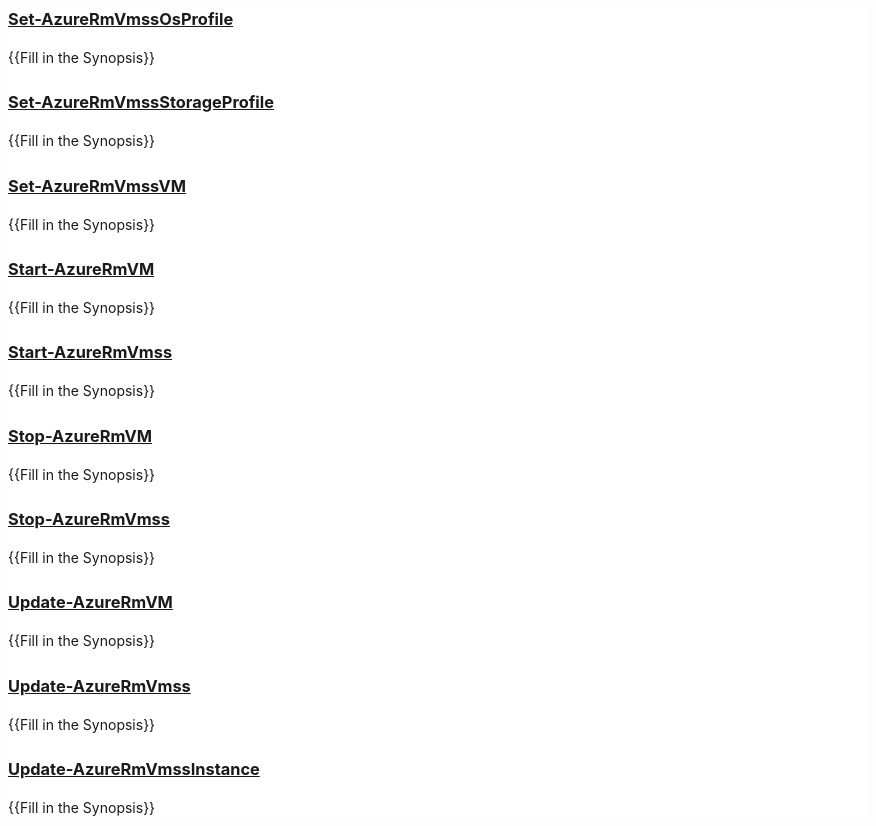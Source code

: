 ### [Set-AzureRmVmssOsProfile](Set-AzureRmVmssOsProfile.md)
{{Fill in the Synopsis}}

### [Set-AzureRmVmssStorageProfile](Set-AzureRmVmssStorageProfile.md)
{{Fill in the Synopsis}}

### [Set-AzureRmVmssVM](Set-AzureRmVmssVM.md)
{{Fill in the Synopsis}}

### [Start-AzureRmVM](Start-AzureRmVM.md)
{{Fill in the Synopsis}}

### [Start-AzureRmVmss](Start-AzureRmVmss.md)
{{Fill in the Synopsis}}

### [Stop-AzureRmVM](Stop-AzureRmVM.md)
{{Fill in the Synopsis}}

### [Stop-AzureRmVmss](Stop-AzureRmVmss.md)
{{Fill in the Synopsis}}

### [Update-AzureRmVM](Update-AzureRmVM.md)
{{Fill in the Synopsis}}

### [Update-AzureRmVmss](Update-AzureRmVmss.md)
{{Fill in the Synopsis}}

### [Update-AzureRmVmssInstance](Update-AzureRmVmssInstance.md)
{{Fill in the Synopsis}}

